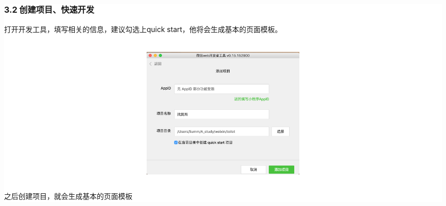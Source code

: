 ### 3.2 创建项目、快速开发
打开开发工具，填写相关的信息，建议勾选上quick start，他将会生成基本的页面模板。
<div  align="center">   
<img src="./readme/v1.0/quick-start.png" width = "300" height = "280" alt="图片名称" align=center />
</div>

之后创建项目，就会生成基本的页面模板
<div  align="center">   